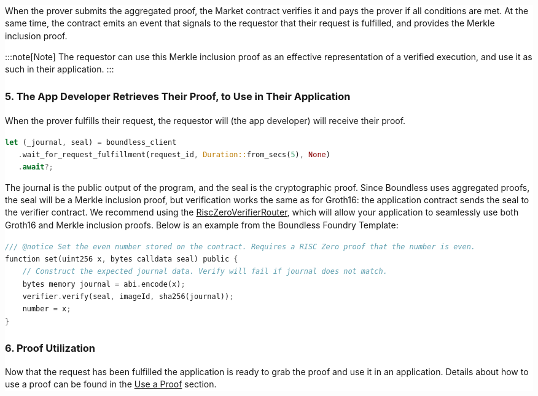 When the prover submits the aggregated proof, the Market contract verifies it and pays the prover if all conditions are met. At the same time, the contract emits an event that signals to the requestor that their request is fulfilled, and provides the Merkle inclusion proof.

:::note[Note]
The requestor can use this Merkle inclusion proof as an effective representation of a verified execution, and use it as such in their application.
:::

### 5. The App Developer Retrieves Their Proof, to Use in Their Application

When the prover fulfills their request, the requestor will (the app developer) will receive their proof.

```rust
let (_journal, seal) = boundless_client
   .wait_for_request_fulfillment(request_id, Duration::from_secs(5), None)
   .await?;
```

The journal is the public output of the program, and the seal is the cryptographic proof. Since Boundless uses aggregated proofs, the seal will be a Merkle inclusion proof, but verification works the same as for Groth16: the application contract sends the seal to the verifier contract. We recommend using the [RiscZeroVerifierRouter](https://dev.risczero.com/api/blockchain-integration/contracts/verifier), which will allow your application to seamlessly use both Groth16 and Merkle inclusion proofs. Below is an example from the Boundless Foundry Template:

```rust
/// @notice Set the even number stored on the contract. Requires a RISC Zero proof that the number is even.
function set(uint256 x, bytes calldata seal) public {
    // Construct the expected journal data. Verify will fail if journal does not match.
    bytes memory journal = abi.encode(x);
    verifier.verify(seal, imageId, sha256(journal));
    number = x;
}
```

### 6. Proof Utilization

Now that the request has been fulfilled the application is ready to grab the proof and use it in an application. Details about how to use a proof can be found in the [Use a Proof](/build/use-a-proof) section.
